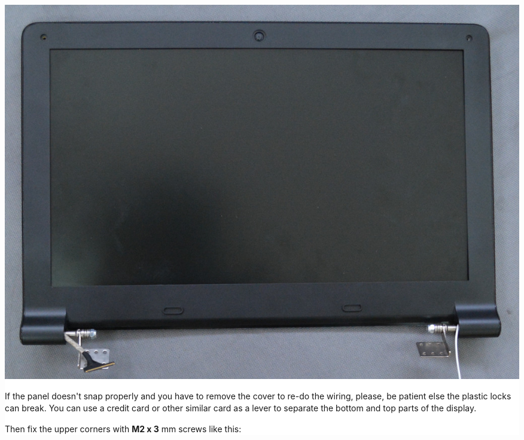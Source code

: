 ![TERES-008-LCD-Back 4](../images/TERES-I/hardware/105.jpg)

If the panel doesn't snap properly and you have to remove the cover to re-do the wiring, please, be patient else the plastic locks can break.
You can use a credit card or other similar card as a lever to separate the bottom and top parts of the display.

Then fix the upper corners with **M2 x 3** mm screws like this:
